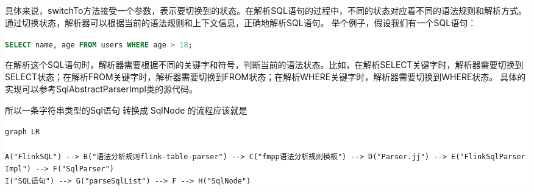 具体来说，switchTo方法接受一个参数，表示要切换到的状态。在解析SQL语句的过程中，不同的状态对应着不同的语法规则和解析方式。通过切换状态，解析器可以根据当前的语法规则和上下文信息，正确地解析SQL语句。
举个例子，假设我们有一个SQL语句：
```sql
SELECT name, age FROM users WHERE age > 18;
```
在解析这个SQL语句时，解析器需要根据不同的关键字和符号，判断当前的语法状态。比如，在解析SELECT关键字时，解析器需要切换到SELECT状态；在解析FROM关键字时，解析器需要切换到FROM状态；在解析WHERE关键字时，解析器需要切换到WHERE状态。
具体的实现可以参考SqlAbstractParserImpl类的源代码。

所以一条字符串类型的Sql语句 转换成 SqlNode 的流程应该就是 

```mermaid
graph LR

A("FlinkSQL") --> B("语法分析规则flink-table-parser") --> C("fmpp语法分析规则模板") --> D("Parser.jj") --> E("FlinkSqlParserImpl") --> F("SqlParser")
I("SQL语句") --> G("parseSqlList") --> F --> H("SqlNode")

```